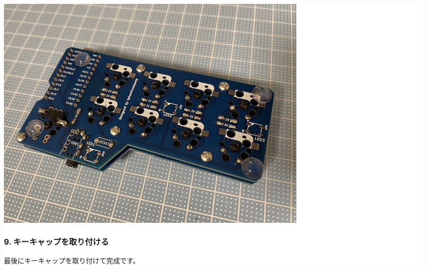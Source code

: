 <img src="https://github.com/takashicompany/dogtag/blob/master/images/build/IMG_8903.jpg?raw=true" width="600px">

### 9. キーキャップを取り付ける

最後にキーキャップを取り付けて完成です。  